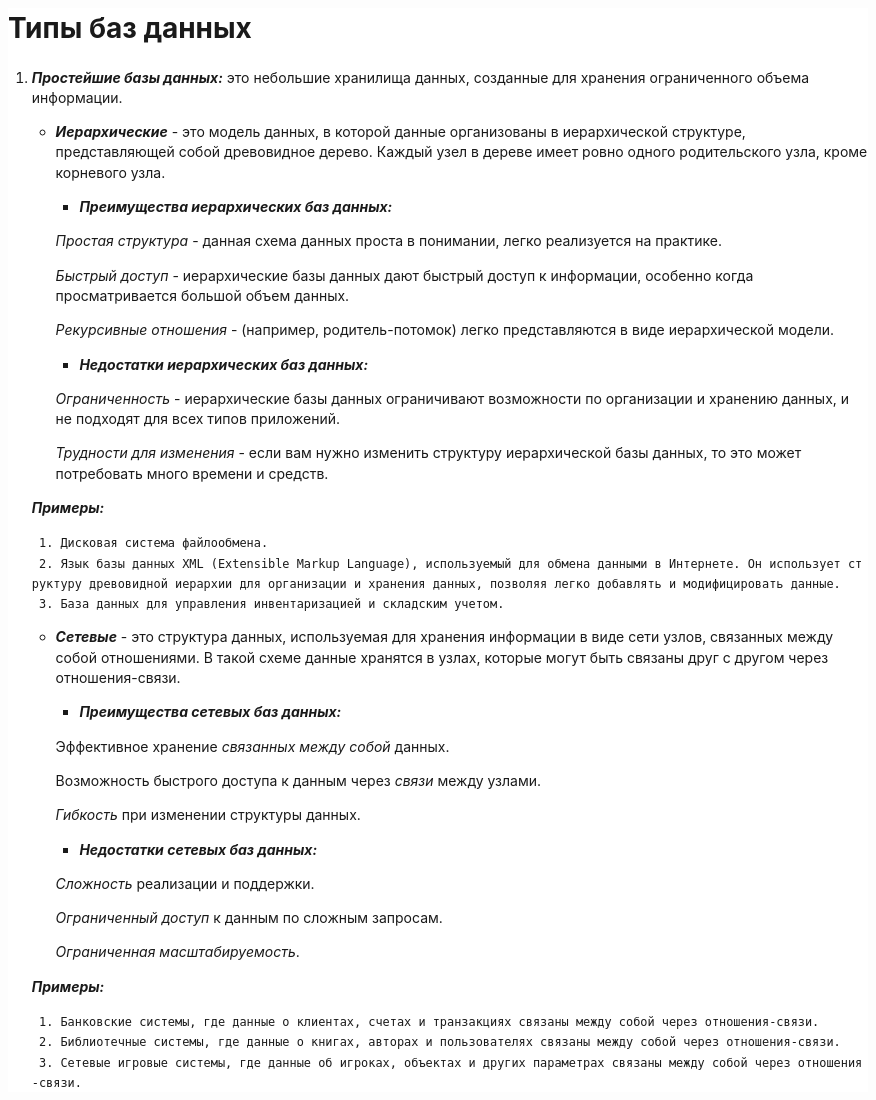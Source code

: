 # Типы баз данных

1. ***Простейшие базы данных:*** это небольшие хранилища данных, созданные для хранения ограниченного объема информации. 
    - ***Иерархические*** - это модель данных, в которой данные организованы в иерархической структуре, представляющей собой древовидное дерево. Каждый узел в дереве имеет ровно одного родительского узла, кроме корневого узла. 
        - ***Преимущества иерархических баз данных:*** 
        
        *Простая структура* - данная схема данных проста в понимании, легко реализуется на практике. 
        
        *Быстрый доступ* - иерархические базы данных дают быстрый доступ к информации, особенно когда просматривается большой объем данных. 
        
        *Рекурсивные отношения* - (например, родитель-потомок) легко представляются в виде иерархической модели.
        - ***Недостатки иерархических баз данных:*** 
        
        *Ограниченность* - иерархические базы данных ограничивают возможности по организации и хранению данных, и не подходят для всех типов приложений. 
        
        *Трудности для изменения* - если вам нужно изменить структуру иерархической базы данных, то это может потребовать много времени и средств.

    ***Примеры:***

        1. Дисковая система файлообмена.
        2. Язык базы данных XML (Extensible Markup Language), используемый для обмена данными в Интернете. Он использует структуру древовидной иерархии для организации и хранения данных, позволяя легко добавлять и модифицировать данные.
        3. База данных для управления инвентаризацией и складским учетом.

    - ***Сетевые*** - это структура данных, используемая для хранения информации в виде сети узлов, связанных между собой отношениями. В такой схеме данные хранятся в узлах, которые могут быть связаны друг с другом через отношения-связи. 
        - ***Преимущества сетевых баз данных:*** 
        
        Эффективное хранение *связанных между собой* данных. 
        
        Возможность быстрого доступа к данным через *связи* между узлами. 
        
        *Гибкость* при изменении структуры данных.
        - ***Недостатки сетевых баз данных:*** 
        
        *Сложность* реализации и поддержки.

       *Ограниченный доступ* к данным по сложным запросам.

       *Ограниченная масштабируемость*.

    ***Примеры:***

        1. Банковские системы, где данные о клиентах, счетах и транзакциях связаны между собой через отношения-связи.
        2. Библиотечные системы, где данные о книгах, авторах и пользователях связаны между собой через отношения-связи.
        3. Сетевые игровые системы, где данные об игроках, объектах и других параметрах связаны между собой через отношения-связи.
